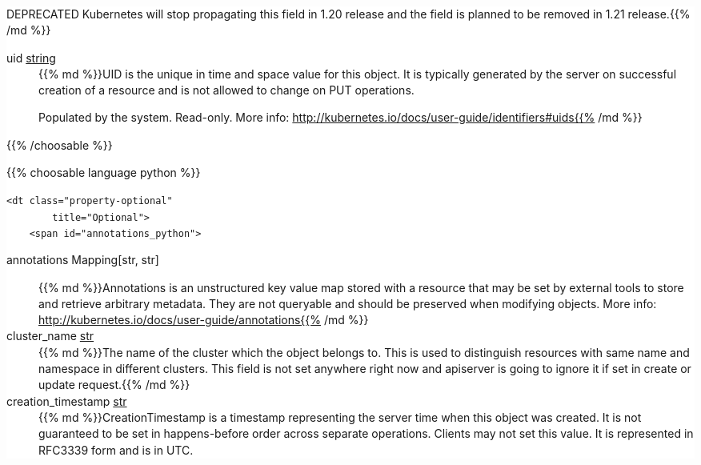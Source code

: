 DEPRECATED Kubernetes will stop propagating this field in 1.20 release and the field is planned to be removed in 1.21 release.{{% /md %}}</dd>
    <dt class="property-optional"
            title="Optional">
        <span id="uid_nodejs">
<a href="#uid_nodejs" style="color: inherit; text-decoration: inherit;">uid</a>
</span>
        <span class="property-indicator"></span>
        <span class="property-type"><a href="https://developer.mozilla.org/en-US/docs/Web/JavaScript/Reference/Global_Objects/string">string</a></span>
    </dt>
    <dd>{{% md %}}UID is the unique in time and space value for this object. It is typically generated by the server on successful creation of a resource and is not allowed to change on PUT operations.

Populated by the system. Read-only. More info: http://kubernetes.io/docs/user-guide/identifiers#uids{{% /md %}}</dd>
</dl>
{{% /choosable %}}

{{% choosable language python %}}
<dl class="resources-properties">

    <dt class="property-optional"
            title="Optional">
        <span id="annotations_python">
<a href="#annotations_python" style="color: inherit; text-decoration: inherit;">annotations</a>
</span>
        <span class="property-indicator"></span>
        <span class="property-type">Mapping[str, str]</span>
    </dt>
    <dd>{{% md %}}Annotations is an unstructured key value map stored with a resource that may be set by external tools to store and retrieve arbitrary metadata. They are not queryable and should be preserved when modifying objects. More info: http://kubernetes.io/docs/user-guide/annotations{{% /md %}}</dd>
    <dt class="property-optional"
            title="Optional">
        <span id="cluster_name_python">
<a href="#cluster_name_python" style="color: inherit; text-decoration: inherit;">cluster_<wbr>name</a>
</span>
        <span class="property-indicator"></span>
        <span class="property-type"><a href="https://docs.python.org/3/library/stdtypes.html">str</a></span>
    </dt>
    <dd>{{% md %}}The name of the cluster which the object belongs to. This is used to distinguish resources with same name and namespace in different clusters. This field is not set anywhere right now and apiserver is going to ignore it if set in create or update request.{{% /md %}}</dd>
    <dt class="property-optional"
            title="Optional">
        <span id="creation_timestamp_python">
<a href="#creation_timestamp_python" style="color: inherit; text-decoration: inherit;">creation_<wbr>timestamp</a>
</span>
        <span class="property-indicator"></span>
        <span class="property-type"><a href="https://docs.python.org/3/library/stdtypes.html">str</a></span>
    </dt>
    <dd>{{% md %}}CreationTimestamp is a timestamp representing the server time when this object was created. It is not guaranteed to be set in happens-before order across separate operations. Clients may not set this value. It is represented in RFC3339 form and is in UTC.
